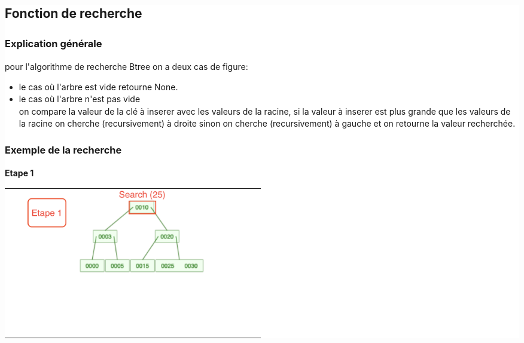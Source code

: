 </td>
</tr>
</table>


## Fonction de recherche

### Explication générale
pour l'algorithme de recherche Btree on a deux cas de figure:
- le cas où l'arbre est vide retourne None.
- le cas où l'arbre n'est pas vide  
     on compare la valeur de la clé à inserer avec les valeurs de la racine, si la valeur  à inserer est plus grande que les valeurs de la racine on cherche (recursivement) à droite sinon on cherche (recursivement) à gauche  et on retourne la valeur recherchée.

### Exemple de la recherche

**Etape 1**
<table>
<tr>
<td>
<img src="doc/images/search/search 1.png" alt="drawing" width="400"/>
</td>
<td>
